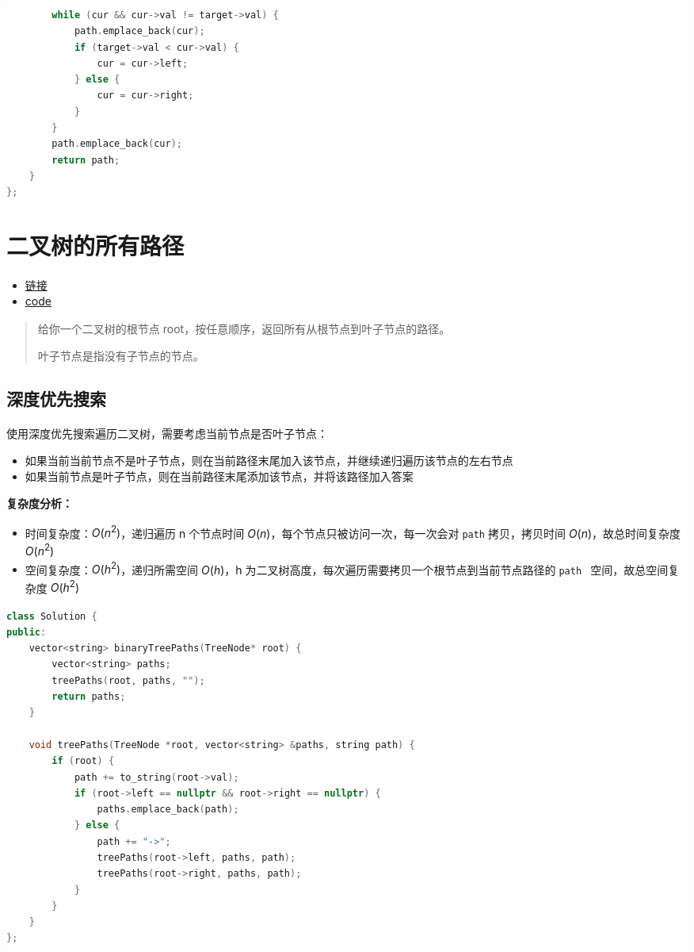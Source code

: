 ```c++
        while (cur && cur->val != target->val) {
            path.emplace_back(cur);
            if (target->val < cur->val) {
                cur = cur->left;
            } else {
                cur = cur->right;
            }
        }
        path.emplace_back(cur);
        return path;
    }
};
```



# 二叉树的所有路径

- [链接](https://leetcode-cn.com/problems/binary-tree-paths/)
- [code]((../cc/tree/binary_tree.h))

> 给你一个二叉树的根节点 root，按任意顺序，返回所有从根节点到叶子节点的路径。
>
> 叶子节点是指没有子节点的节点。

## 深度优先搜索

使用深度优先搜索遍历二叉树，需要考虑当前节点是否叶子节点：

- 如果当前当前节点不是叶子节点，则在当前路径末尾加入该节点，并继续递归遍历该节点的左右节点
- 如果当前节点是叶子节点，则在当前路径末尾添加该节点，并将该路径加入答案

**复杂度分析：**

- 时间复杂度：$O(n^2)$，递归遍历 n 个节点时间 $O(n)$，每个节点只被访问一次，每一次会对 `path` 拷贝，拷贝时间 $O(n)$，故总时间复杂度 $O(n^2)$
- 空间复杂度：$O(h^2)$，递归所需空间 $O(h)$，h 为二叉树高度，每次遍历需要拷贝一个根节点到当前节点路径的 `path ` 空间，故总空间复杂度 $O(h^2)$

```c++
class Solution {
public:
    vector<string> binaryTreePaths(TreeNode* root) {
        vector<string> paths;
        treePaths(root, paths, "");
        return paths;
    }

    void treePaths(TreeNode *root, vector<string> &paths, string path) {
        if (root) {
            path += to_string(root->val);
            if (root->left == nullptr && root->right == nullptr) {
                paths.emplace_back(path);
            } else {
                path += "->";
                treePaths(root->left, paths, path);
                treePaths(root->right, paths, path);
            }
        }
    }
};
```
